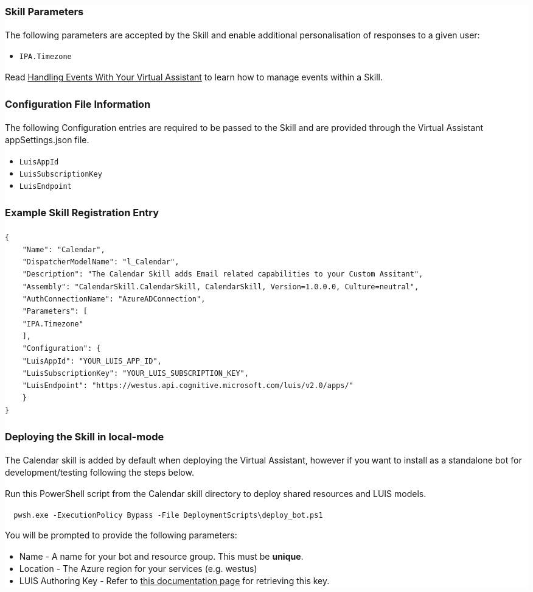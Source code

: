 
### Skill Parameters
The following parameters are accepted by the Skill and enable additional personalisation of responses to a given user:
- `IPA.Timezone`

Read [Handling Events With Your Virtual Assistant](../../virtual-assistant/csharp/events.md) to learn how to manage events within a Skill.

### Configuration File Information
The following Configuration entries are required to be passed to the Skill and are provided through the Virtual Assistant appSettings.json file.

- `LuisAppId`
- `LuisSubscriptionKey`
- `LuisEndpoint`

### Example Skill Registration Entry
```
{
    "Name": "Calendar",
    "DispatcherModelName": "l_Calendar",
    "Description": "The Calendar Skill adds Email related capabilities to your Custom Assitant",
    "Assembly": "CalendarSkill.CalendarSkill, CalendarSkill, Version=1.0.0.0, Culture=neutral",
    "AuthConnectionName": "AzureADConnection",
    "Parameters": [
    "IPA.Timezone"
    ],
    "Configuration": {
    "LuisAppId": "YOUR_LUIS_APP_ID",
    "LuisSubscriptionKey": "YOUR_LUIS_SUBSCRIPTION_KEY",
    "LuisEndpoint": "https://westus.api.cognitive.microsoft.com/luis/v2.0/apps/"
    }
}
```

### Deploying the Skill in local-mode

The Calendar skill is added by default when deploying the Virtual Assistant, however if you want to install as a standalone bot for development/testing following the steps below.

Run this PowerShell script from the Calendar skill directory to deploy shared resources and LUIS models.

```
  pwsh.exe -ExecutionPolicy Bypass -File DeploymentScripts\deploy_bot.ps1
```

You will be prompted to provide the following parameters:
   - Name - A name for your bot and resource group. This must be **unique**.
   - Location - The Azure region for your services (e.g. westus)
   - LUIS Authoring Key - Refer to [this documentation page](../../virtual-assistant/csharp/gettingstarted.md) for retrieving this key.
